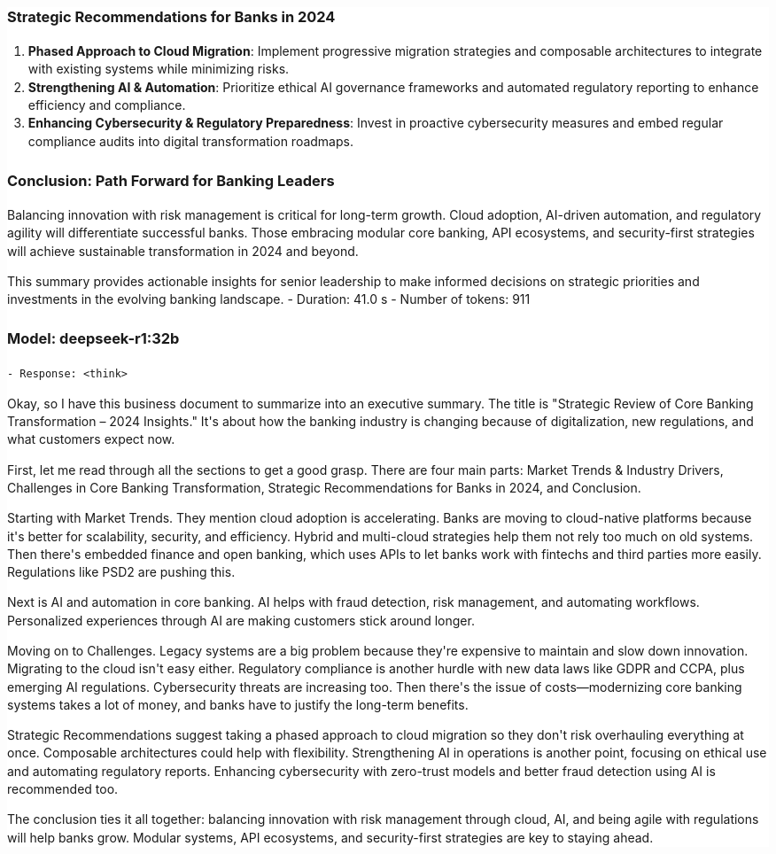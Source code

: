 ### **Strategic Recommendations for Banks in 2024**
1. **Phased Approach to Cloud Migration**: Implement progressive migration strategies and composable architectures to integrate with existing systems while minimizing risks.
2. **Strengthening AI & Automation**: Prioritize ethical AI governance frameworks and automated regulatory reporting to enhance efficiency and compliance.
3. **Enhancing Cybersecurity & Regulatory Preparedness**: Invest in proactive cybersecurity measures and embed regular compliance audits into digital transformation roadmaps.

### **Conclusion: Path Forward for Banking Leaders**
Balancing innovation with risk management is critical for long-term growth. Cloud adoption, AI-driven automation, and regulatory agility will differentiate successful banks. Those embracing modular core banking, API ecosystems, and security-first strategies will achieve sustainable transformation in 2024 and beyond.

This summary provides actionable insights for senior leadership to make informed decisions on strategic priorities and investments in the evolving banking landscape.
	- Duration: 41.0 s
	- Number of tokens: 911


### Model: deepseek-r1:32b
	- Response: <think>
Okay, so I have this business document to summarize into an executive summary. The title is "Strategic Review of Core Banking Transformation – 2024 Insights." It's about how the banking industry is changing because of digitalization, new regulations, and what customers expect now.

First, let me read through all the sections to get a good grasp. There are four main parts: Market Trends & Industry Drivers, Challenges in Core Banking Transformation, Strategic Recommendations for Banks in 2024, and Conclusion.

Starting with Market Trends. They mention cloud adoption is accelerating. Banks are moving to cloud-native platforms because it's better for scalability, security, and efficiency. Hybrid and multi-cloud strategies help them not rely too much on old systems. Then there's embedded finance and open banking, which uses APIs to let banks work with fintechs and third parties more easily. Regulations like PSD2 are pushing this.

Next is AI and automation in core banking. AI helps with fraud detection, risk management, and automating workflows. Personalized experiences through AI are making customers stick around longer.

Moving on to Challenges. Legacy systems are a big problem because they're expensive to maintain and slow down innovation. Migrating to the cloud isn't easy either. Regulatory compliance is another hurdle with new data laws like GDPR and CCPA, plus emerging AI regulations. Cybersecurity threats are increasing too. Then there's the issue of costs—modernizing core banking systems takes a lot of money, and banks have to justify the long-term benefits.

Strategic Recommendations suggest taking a phased approach to cloud migration so they don't risk overhauling everything at once. Composable architectures could help with flexibility. Strengthening AI in operations is another point, focusing on ethical use and automating regulatory reports. Enhancing cybersecurity with zero-trust models and better fraud detection using AI is recommended too.

The conclusion ties it all together: balancing innovation with risk management through cloud, AI, and being agile with regulations will help banks grow. Modular systems, API ecosystems, and security-first strategies are key to staying ahead.
